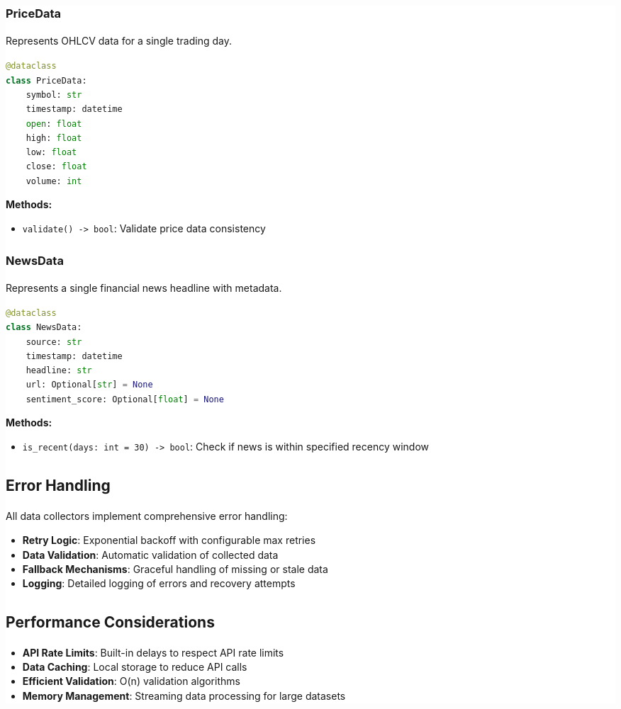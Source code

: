 ### PriceData

Represents OHLCV data for a single trading day.

```python
@dataclass
class PriceData:
    symbol: str
    timestamp: datetime
    open: float
    high: float
    low: float
    close: float
    volume: int
```

**Methods:**
- `validate() -> bool`: Validate price data consistency

### NewsData

Represents a single financial news headline with metadata.

```python
@dataclass
class NewsData:
    source: str
    timestamp: datetime
    headline: str
    url: Optional[str] = None
    sentiment_score: Optional[float] = None
```

**Methods:**
- `is_recent(days: int = 30) -> bool`: Check if news is within specified recency window

## Error Handling

All data collectors implement comprehensive error handling:

- **Retry Logic**: Exponential backoff with configurable max retries
- **Data Validation**: Automatic validation of collected data
- **Fallback Mechanisms**: Graceful handling of missing or stale data
- **Logging**: Detailed logging of errors and recovery attempts

## Performance Considerations

- **API Rate Limits**: Built-in delays to respect API rate limits
- **Data Caching**: Local storage to reduce API calls
- **Efficient Validation**: O(n) validation algorithms
- **Memory Management**: Streaming data processing for large datasets